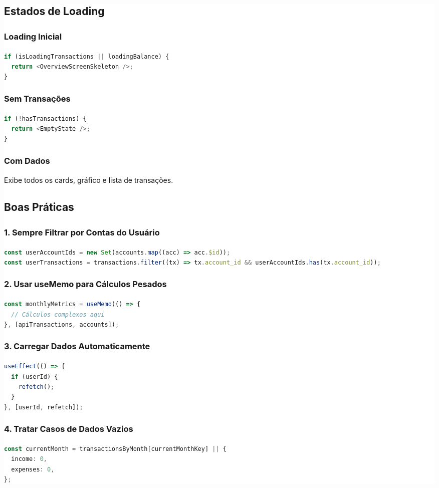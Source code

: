 ## Estados de Loading

### Loading Inicial

```typescript
if (isLoadingTransactions || loadingBalance) {
  return <OverviewScreenSkeleton />;
}
```

### Sem Transações

```typescript
if (!hasTransactions) {
  return <EmptyState />;
}
```

### Com Dados

Exibe todos os cards, gráfico e lista de transações.

## Boas Práticas

### 1. Sempre Filtrar por Contas do Usuário

```typescript
const userAccountIds = new Set(accounts.map((acc) => acc.$id));
const userTransactions = transactions.filter((tx) => tx.account_id && userAccountIds.has(tx.account_id));
```

### 2. Usar useMemo para Cálculos Pesados

```typescript
const monthlyMetrics = useMemo(() => {
  // Cálculos complexos aqui
}, [apiTransactions, accounts]);
```

### 3. Carregar Dados Automaticamente

```typescript
useEffect(() => {
  if (userId) {
    refetch();
  }
}, [userId, refetch]);
```

### 4. Tratar Casos de Dados Vazios

```typescript
const currentMonth = transactionsByMonth[currentMonthKey] || {
  income: 0,
  expenses: 0,
};
```
